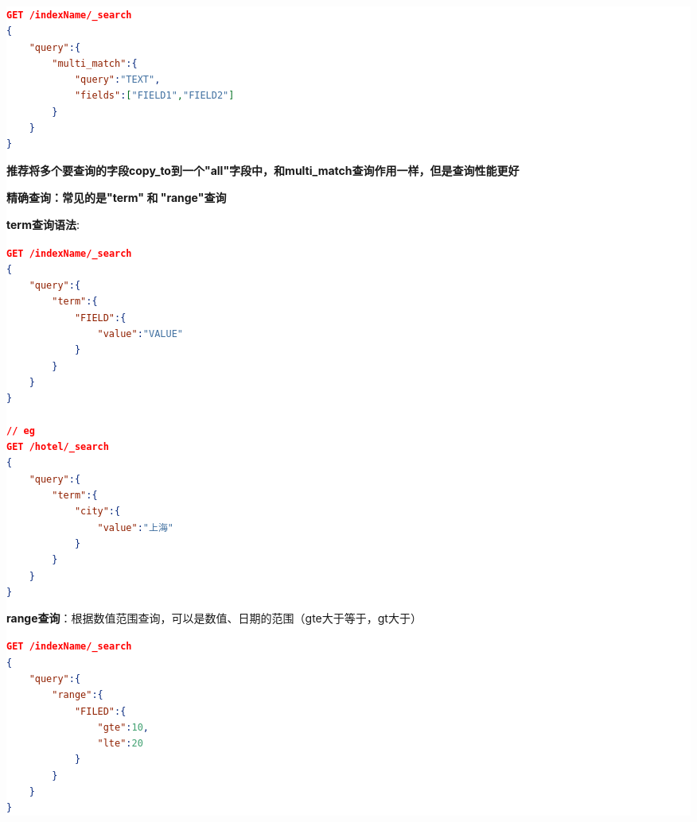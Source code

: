 ```json
GET /indexName/_search
{
    "query":{
        "multi_match":{
            "query":"TEXT",
            "fields":["FIELD1","FIELD2"]
        }
    }
}
```

**推荐将多个要查询的字段copy_to到一个"all"字段中，和multi_match查询作用一样，但是查询性能更好**

**精确查询：常见的是"term" 和 "range"查询**

**term查询语法**:

```json
GET /indexName/_search
{
    "query":{
        "term":{
            "FIELD":{
                "value":"VALUE"
            }
        }
    }
}

// eg
GET /hotel/_search
{
    "query":{
        "term":{
            "city":{
                "value":"上海"
            }
        }
    }
}
```

**range查询**：根据数值范围查询，可以是数值、日期的范围（gte大于等于，gt大于）

```json
GET /indexName/_search
{
    "query":{
        "range":{
            "FILED":{
                "gte":10,
                "lte":20
            }
        }
    }
}
```
